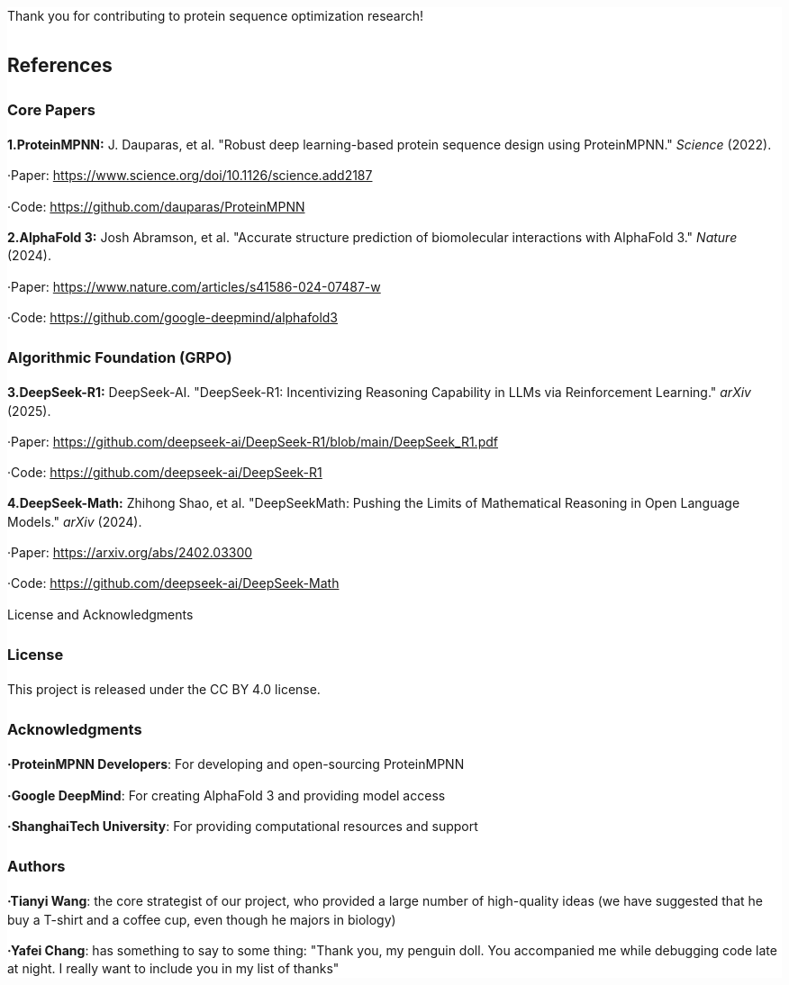 Thank you for contributing to protein sequence optimization research!

## References

### Core Papers

**1.ProteinMPNN:** J. Dauparas, et al. "Robust deep learning-based protein sequence design using ProteinMPNN." *Science* (2022).

·Paper: https://www.science.org/doi/10.1126/science.add2187

·Code: https://github.com/dauparas/ProteinMPNN

**2.AlphaFold 3:** Josh Abramson, et al. "Accurate structure prediction of biomolecular interactions with AlphaFold 3." *Nature* (2024).

·Paper: https://www.nature.com/articles/s41586-024-07487-w

·Code: https://github.com/google-deepmind/alphafold3

### Algorithmic Foundation (GRPO)

**3.DeepSeek-R1:** DeepSeek-AI. "DeepSeek-R1: Incentivizing Reasoning Capability in LLMs via Reinforcement Learning." *arXiv* (2025).

·Paper: https://github.com/deepseek-ai/DeepSeek-R1/blob/main/DeepSeek_R1.pdf

·Code: https://github.com/deepseek-ai/DeepSeek-R1

**4.DeepSeek-Math:** Zhihong Shao, et al. "DeepSeekMath: Pushing the Limits of Mathematical Reasoning in Open Language Models." *arXiv* (2024).

·Paper: https://arxiv.org/abs/2402.03300

·Code: https://github.com/deepseek-ai/DeepSeek-Math

License and Acknowledgments

### License

This project is released under the CC BY 4.0 license.

### Acknowledgments

**·ProteinMPNN Developers**: For developing and open-sourcing ProteinMPNN

**·Google DeepMind**: For creating AlphaFold 3 and providing model access

**·ShanghaiTech University**: For providing computational resources and support

### Authors

**·Tianyi Wang**: the core strategist of our project, who provided a large number of high-quality ideas (we have suggested that he buy a T-shirt and a coffee cup, even though he majors in biology)

**·Yafei Chang**: has something to say to some thing: "Thank you, my penguin doll. You accompanied me while debugging code late at night. I really want to include you in my list of thanks"
